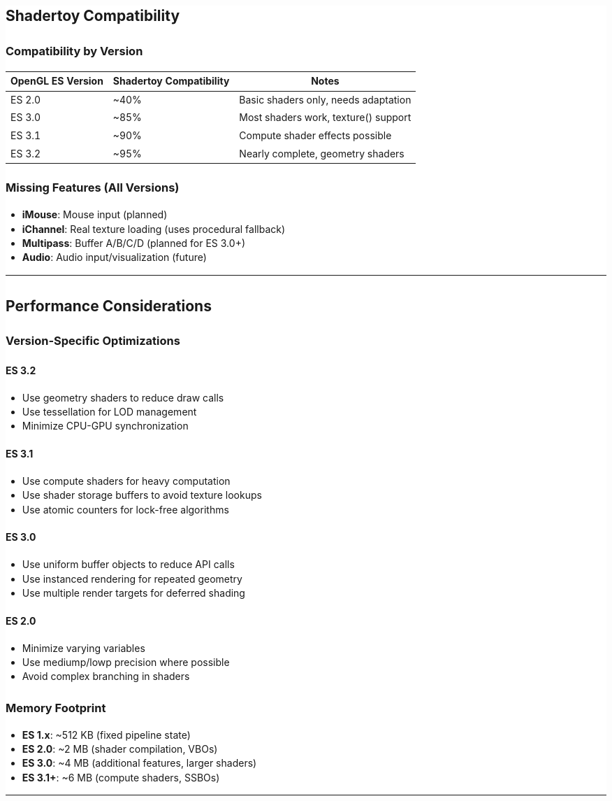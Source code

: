 
## Shadertoy Compatibility

### Compatibility by Version

| OpenGL ES Version | Shadertoy Compatibility | Notes |
|-------------------|------------------------|-------|
| ES 2.0 | ~40% | Basic shaders only, needs adaptation |
| ES 3.0 | ~85% | Most shaders work, texture() support |
| ES 3.1 | ~90% | Compute shader effects possible |
| ES 3.2 | ~95% | Nearly complete, geometry shaders |

### Missing Features (All Versions)

- **iMouse**: Mouse input (planned)
- **iChannel**: Real texture loading (uses procedural fallback)
- **Multipass**: Buffer A/B/C/D (planned for ES 3.0+)
- **Audio**: Audio input/visualization (future)

---

## Performance Considerations

### Version-Specific Optimizations

#### ES 3.2
- Use geometry shaders to reduce draw calls
- Use tessellation for LOD management
- Minimize CPU-GPU synchronization

#### ES 3.1
- Use compute shaders for heavy computation
- Use shader storage buffers to avoid texture lookups
- Use atomic counters for lock-free algorithms

#### ES 3.0
- Use uniform buffer objects to reduce API calls
- Use instanced rendering for repeated geometry
- Use multiple render targets for deferred shading

#### ES 2.0
- Minimize varying variables
- Use mediump/lowp precision where possible
- Avoid complex branching in shaders

### Memory Footprint

- **ES 1.x**: ~512 KB (fixed pipeline state)
- **ES 2.0**: ~2 MB (shader compilation, VBOs)
- **ES 3.0**: ~4 MB (additional features, larger shaders)
- **ES 3.1+**: ~6 MB (compute shaders, SSBOs)

---